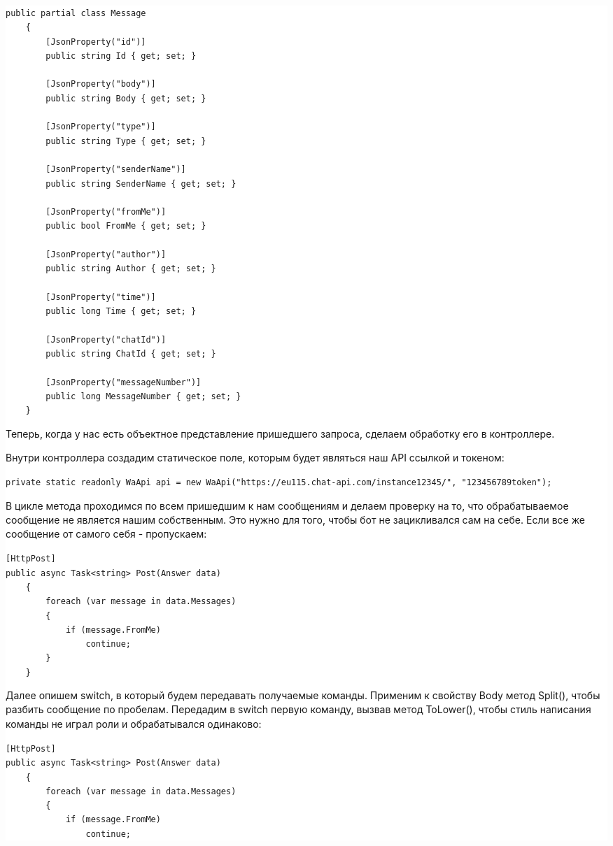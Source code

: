     public partial class Message
        {
            [JsonProperty("id")]
            public string Id { get; set; }

            [JsonProperty("body")]
            public string Body { get; set; }

            [JsonProperty("type")]
            public string Type { get; set; }

            [JsonProperty("senderName")]
            public string SenderName { get; set; }

            [JsonProperty("fromMe")]
            public bool FromMe { get; set; }

            [JsonProperty("author")]
            public string Author { get; set; }

            [JsonProperty("time")]
            public long Time { get; set; }

            [JsonProperty("chatId")]
            public string ChatId { get; set; }

            [JsonProperty("messageNumber")]
            public long MessageNumber { get; set; }
        }

Теперь, когда у нас есть объектное представление пришедшего запроса, сделаем обработку его в контроллере.

Внутри контроллера создадим статическое поле, которым будет являться наш API ссылкой и токеном:

    private static readonly WaApi api = new WaApi("https://eu115.chat-api.com/instance12345/", "123456789token");

В цикле метода проходимся по всем пришедшим к нам сообщениям и делаем проверку на то, что обрабатываемое сообщение не является нашим собственным. Это нужно для того, чтобы бот не зацикливался сам на себе. Если все же сообщение от самого себя - пропускаем:

    [HttpPost]
    public async Task<string> Post(Answer data)
        {
            foreach (var message in data.Messages)
            {
                if (message.FromMe)
                    continue;
            }
        }

Далее опишем switch, в который будем передавать получаемые команды. Применим к свойству Body метод Split(), чтобы разбить сообщение по пробелам. Передадим в switch первую команду, вызвав метод ToLower(), чтобы стиль написания команды не играл роли и обрабатывался одинаково:

    [HttpPost]
    public async Task<string> Post(Answer data)
        {
            foreach (var message in data.Messages)
            {
                if (message.FromMe)
                    continue;
